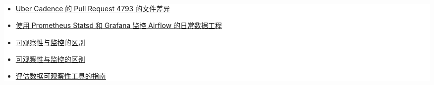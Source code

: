 +   [Uber Cadence 的 Pull Request 4793 的文件差异](https://github.com/uber/cadence/pull/4793/files#diff-32d8136ee76608ed05392cfd5e8dce9a56ebdad629f7b87961c69a13edef88ec)

+   [使用 Prometheus Statsd 和 Grafana 监控 Airflow 的日常数据工程](https://databand.ai/blog/everyday-data-engineering-monitoring-airflow-with-prometheus-statsd-and-grafana/)

+   [可观察性与监控的区别](https://www.xenonstack.com/insights/observability-vs-monitoring)

+   [可观察性与监控的区别](https://www.instana.com/blog/observability-vs-monitoring/)

+   [评估数据可观察性工具的指南](https://acceldataio.medium.com/a-guide-to-evaluating-data-observability-tools-5589ad9d35ed)

